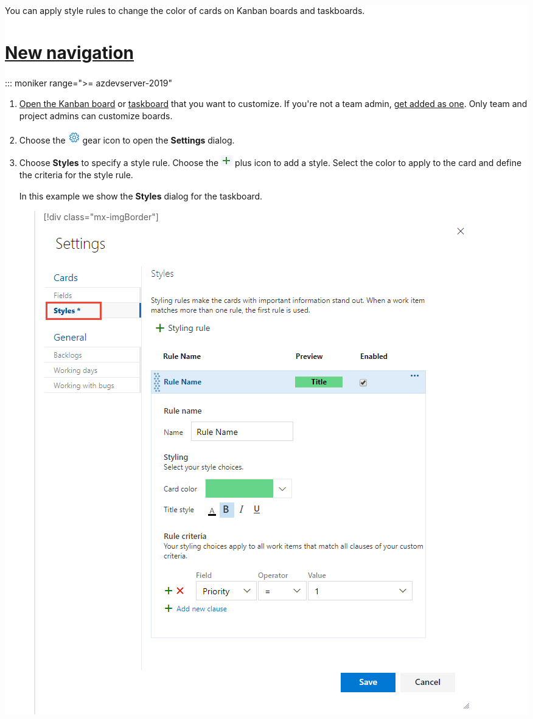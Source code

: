 You can apply style rules to change the color of cards on Kanban boards and taskboards.  

# [New navigation](#tab/new-nav)  

::: moniker range=">= azdevserver-2019"

1.	[Open the Kanban board](kanban-quickstart.md) or [taskboard](../sprints/task-board.md) that you want to customize. If you're not a team admin, [get added as one](../../organizations/settings/add-team-administrator.md). Only team and project admins can customize boards.

0. Choose the ![ ](../../_img/icons/blue-gear.png) gear icon to open the **Settings** dialog. 

0. Choose **Styles** to specify a style rule. Choose the ![ ](../../_img/icons/green_plus_icon.png) plus icon to add a style. Select the color to apply to the card and define the criteria for the style rule. 

	In this example we show the **Styles** dialog for the taskboard. 

	> [!div class="mx-imgBorder"]  
	> ![Settings, Styles dialog](_img/customize-cards/taskboard-styles-priority.png)
